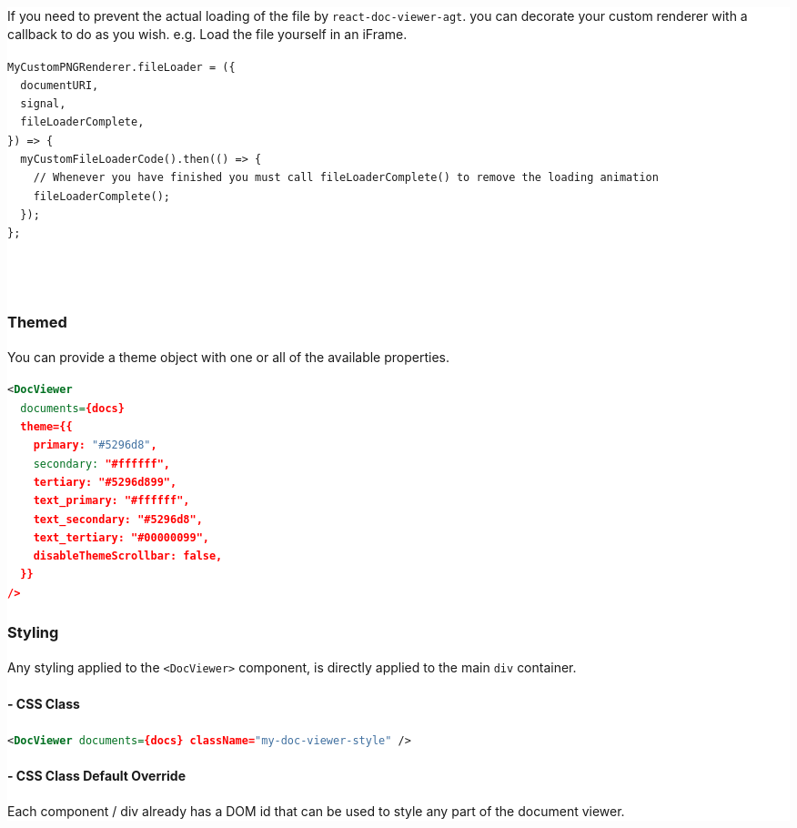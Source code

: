 If you need to prevent the actual loading of the file by `react-doc-viewer-agt`.
you can decorate your custom renderer with a callback to do as you wish. e.g. Load the file yourself in an iFrame.

```tsx
MyCustomPNGRenderer.fileLoader = ({
  documentURI,
  signal,
  fileLoaderComplete,
}) => {
  myCustomFileLoaderCode().then(() => {
    // Whenever you have finished you must call fileLoaderComplete() to remove the loading animation
    fileLoaderComplete();
  });
};
```

<br />
<br />

### Themed

You can provide a theme object with one or all of the available properties.

```xml
<DocViewer
  documents={docs}
  theme={{
    primary: "#5296d8",
    secondary: "#ffffff",
    tertiary: "#5296d899",
    text_primary: "#ffffff",
    text_secondary: "#5296d8",
    text_tertiary: "#00000099",
    disableThemeScrollbar: false,
  }}
/>
```

### Styling

Any styling applied to the `<DocViewer>` component, is directly applied to the main `div` container.

#### - CSS Class

```xml
<DocViewer documents={docs} className="my-doc-viewer-style" />
```

#### - CSS Class Default Override

Each component / div already has a DOM id that can be used to style any part of the document viewer.
